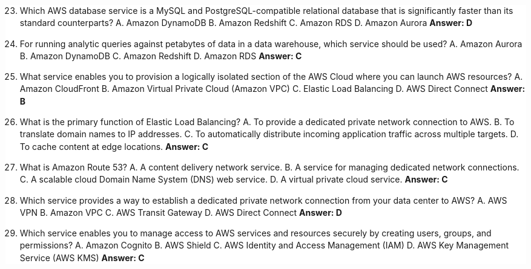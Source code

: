 23. Which AWS database service is a MySQL and PostgreSQL-compatible relational database that is significantly faster than its standard counterparts?
    A. Amazon DynamoDB
    B. Amazon Redshift
    C. Amazon RDS
    D. Amazon Aurora
    **Answer: D**

24. For running analytic queries against petabytes of data in a data warehouse, which service should be used?
    A. Amazon Aurora
    B. Amazon DynamoDB
    C. Amazon Redshift
    D. Amazon RDS
    **Answer: C**

25. What service enables you to provision a logically isolated section of the AWS Cloud where you can launch AWS resources?
    A. Amazon CloudFront
    B. Amazon Virtual Private Cloud (Amazon VPC)
    C. Elastic Load Balancing
    D. AWS Direct Connect
    **Answer: B**

26. What is the primary function of Elastic Load Balancing?
    A. To provide a dedicated private network connection to AWS.
    B. To translate domain names to IP addresses.
    C. To automatically distribute incoming application traffic across multiple targets.
    D. To cache content at edge locations.
    **Answer: C**

27. What is Amazon Route 53?
    A. A content delivery network service.
    B. A service for managing dedicated network connections.
    C. A scalable cloud Domain Name System (DNS) web service.
    D. A virtual private cloud service.
    **Answer: C**

28. Which service provides a way to establish a dedicated private network connection from your data center to AWS?
    A. AWS VPN
    B. Amazon VPC
    C. AWS Transit Gateway
    D. AWS Direct Connect
    **Answer: D**

29. Which service enables you to manage access to AWS services and resources securely by creating users, groups, and permissions?
    A. Amazon Cognito
    B. AWS Shield
    C. AWS Identity and Access Management (IAM)
    D. AWS Key Management Service (AWS KMS)
    **Answer: C**
